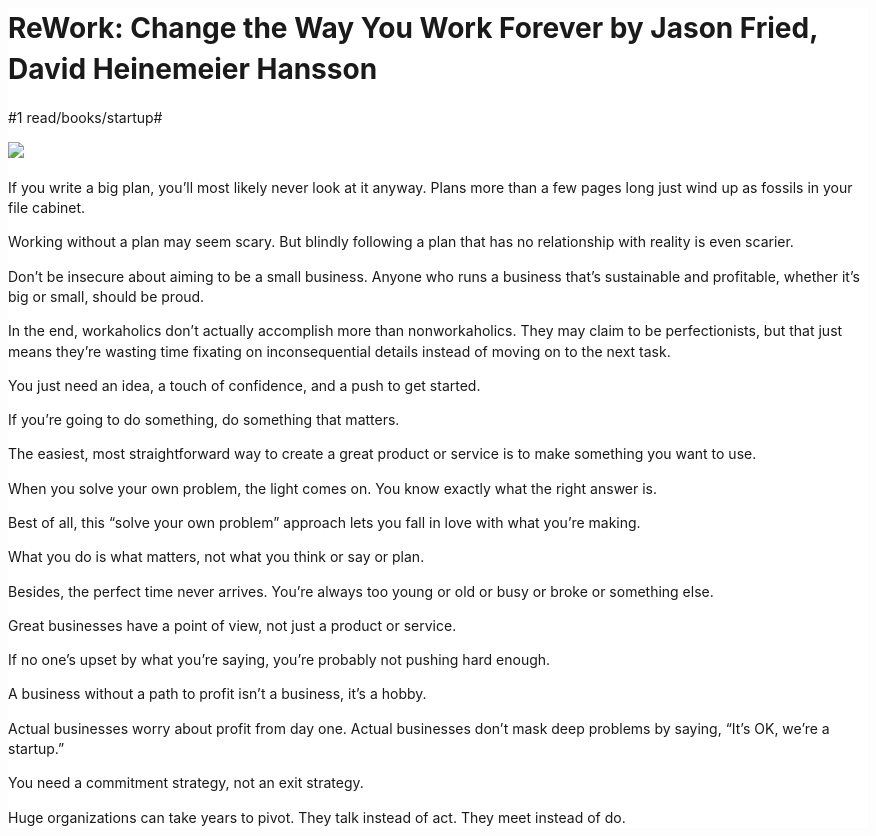 # ReWork: Change the Way You Work Forever by Jason Fried, David Heinemeier Hansson
#1 read/books/startup#

![](ReWork:%20Change%20the%20Way%20You%20Work%20Forever%20by%20Jason%20Fried,%20David%20Heinemeier%20Hansson/ReWork:%20Change%20the%20Way%20You%20Work%20Forever%20by%20Jason%20Fried,%20David%20Heinemeier%20Hansson/Rework-4.jpg)


If you write a big plan, you’ll most likely never look at it anyway. Plans more than a few pages long just wind up as fossils in your file cabinet.


Working without a plan may seem scary. But blindly following a plan that has no relationship with reality is even scarier.


Don’t be insecure about aiming to be a small business. Anyone who runs a business that’s sustainable and profitable, whether it’s big or small, should be proud.


In the end, workaholics don’t actually accomplish more than nonworkaholics. They may claim to be perfectionists, but that just means they’re wasting time fixating on inconsequential details instead of moving on to the next task.


You just need an idea, a touch of confidence, and a push to get started.


If you’re going to do something, do something that matters.


The easiest, most straightforward way to create a great product or service is to make something you want to use.


When you solve your own problem, the light comes on. You know exactly what the right answer is.


Best of all, this “solve your own problem” approach lets you fall in love with what you’re making.


What you do is what matters, not what you think or say or plan.


Besides, the perfect time never arrives. You’re always too young or old or busy or broke or something else.


Great businesses have a point of view, not just a product or service.


If no one’s upset by what you’re saying, you’re probably not pushing hard enough.


A business without a path to profit isn’t a business, it’s a hobby.


Actual businesses worry about profit from day one. Actual businesses don’t mask deep problems by saying, “It’s OK, we’re a startup.”


You need a commitment strategy, not an exit strategy.


Huge organizations can take years to pivot. They talk instead of act. They meet instead of do.
